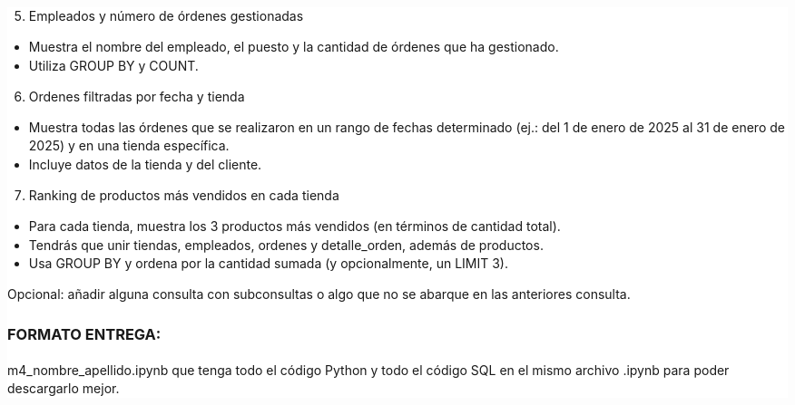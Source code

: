 
5. Empleados y número de órdenes gestionadas
* Muestra el nombre del empleado, el puesto y la cantidad de órdenes que ha gestionado.
* Utiliza GROUP BY y COUNT.


6. Ordenes filtradas por fecha y tienda
* Muestra todas las órdenes que se realizaron en un rango de fechas determinado (ej.: del 1 de enero de 2025 al 31 de enero de 2025) y en una tienda específica.
* Incluye datos de la tienda y del cliente.


7. Ranking de productos más vendidos en cada tienda
* Para cada tienda, muestra los 3 productos más vendidos (en términos de cantidad total).
* Tendrás que unir tiendas, empleados, ordenes y detalle_orden, además de productos.
* Usa GROUP BY y ordena por la cantidad sumada (y opcionalmente, un LIMIT 3).


Opcional: añadir alguna consulta con subconsultas o algo que no se abarque en las anteriores consulta.


### FORMATO ENTREGA:

m4_nombre_apellido.ipynb que tenga todo el código Python y todo el código SQL en el mismo archivo .ipynb para poder descargarlo mejor.